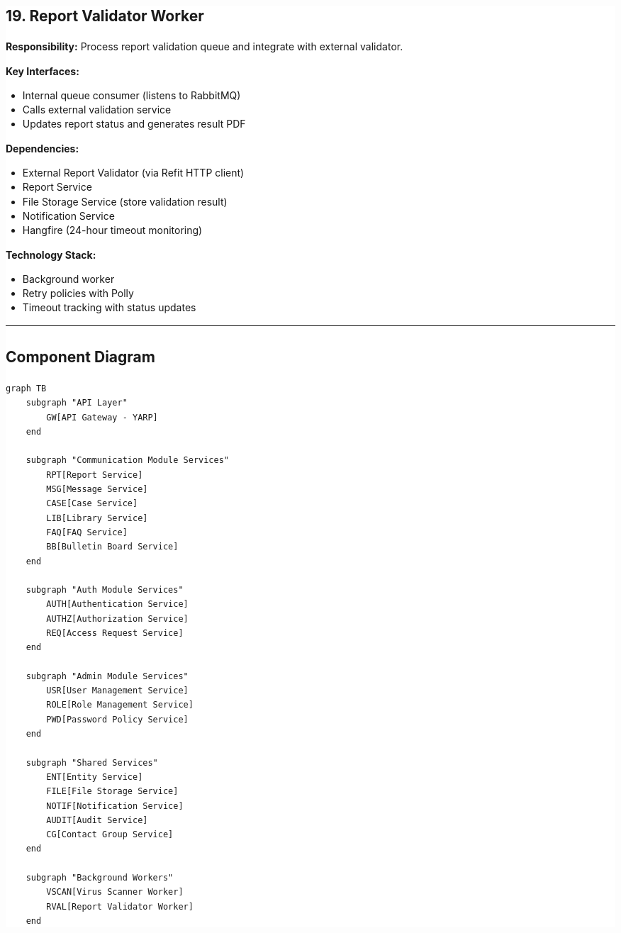 
## **19. Report Validator Worker**

**Responsibility:** Process report validation queue and integrate with external validator.

**Key Interfaces:**
- Internal queue consumer (listens to RabbitMQ)
- Calls external validation service
- Updates report status and generates result PDF

**Dependencies:**
- External Report Validator (via Refit HTTP client)
- Report Service
- File Storage Service (store validation result)
- Notification Service
- Hangfire (24-hour timeout monitoring)

**Technology Stack:**
- Background worker
- Retry policies with Polly
- Timeout tracking with status updates

---

## **Component Diagram**

```mermaid
graph TB
    subgraph "API Layer"
        GW[API Gateway - YARP]
    end
    
    subgraph "Communication Module Services"
        RPT[Report Service]
        MSG[Message Service]
        CASE[Case Service]
        LIB[Library Service]
        FAQ[FAQ Service]
        BB[Bulletin Board Service]
    end
    
    subgraph "Auth Module Services"
        AUTH[Authentication Service]
        AUTHZ[Authorization Service]
        REQ[Access Request Service]
    end
    
    subgraph "Admin Module Services"
        USR[User Management Service]
        ROLE[Role Management Service]
        PWD[Password Policy Service]
    end
    
    subgraph "Shared Services"
        ENT[Entity Service]
        FILE[File Storage Service]
        NOTIF[Notification Service]
        AUDIT[Audit Service]
        CG[Contact Group Service]
    end
    
    subgraph "Background Workers"
        VSCAN[Virus Scanner Worker]
        RVAL[Report Validator Worker]
    end
```